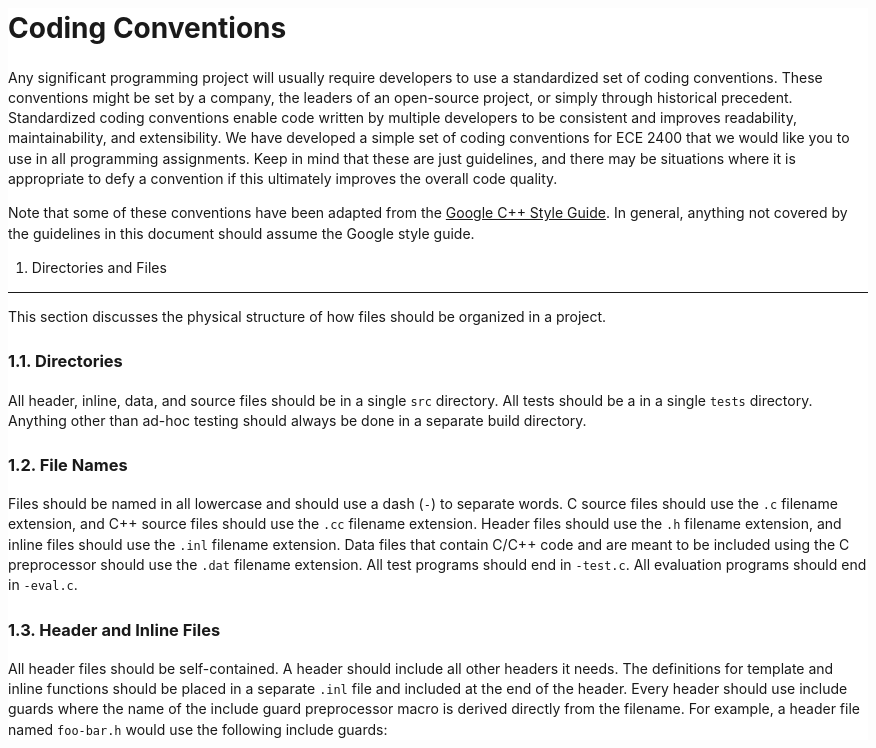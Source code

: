 
Coding Conventions
==========================================================================

Any significant programming project will usually require developers to
use a standardized set of coding conventions. These conventions might be
set by a company, the leaders of an open-source project, or simply
through historical precedent. Standardized coding conventions enable code
written by multiple developers to be consistent and improves readability,
maintainability, and extensibility. We have developed a simple set of
coding conventions for ECE 2400 that we would like you to use in all
programming assignments. Keep in mind that these are just guidelines, and
there may be situations where it is appropriate to defy a convention if
this ultimately improves the overall code quality.

Note that some of these conventions have been adapted from the [Google
C++ Style Guide](https://google.github.io/styleguide/cppguide.html). In
general, anything not covered by the guidelines in this document should
assume the Google style guide.

1. Directories and Files
--------------------------------------------------------------------------

This section discusses the physical structure of how files should be
organized in a project.

### 1.1. Directories

All header, inline, data, and source files should be in a single `src`
directory. All tests should be a in a single `tests` directory. Anything
other than ad-hoc testing should always be done in a separate build
directory.

### 1.2. File Names

Files should be named in all lowercase and should use a dash (`-`) to
separate words. C source files should use the `.c` filename extension,
and C++ source files should use the `.cc` filename extension. Header
files should use the `.h` filename extension, and inline files should use
the `.inl` filename extension. Data files that contain C/C++ code and are
meant to be included using the C preprocessor should use the `.dat`
filename extension. All test programs should end in `-test.c`. All
evaluation programs should end in `-eval.c`.

### 1.3. Header and Inline Files

All header files should be self-contained. A header should include all
other headers it needs. The definitions for template and inline functions
should be placed in a separate `.inl` file and included at the end of the
header. Every header should use include guards where the name of the
include guard preprocessor macro is derived directly from the filename.
For example, a header file named `foo-bar.h` would use the following
include guards:
